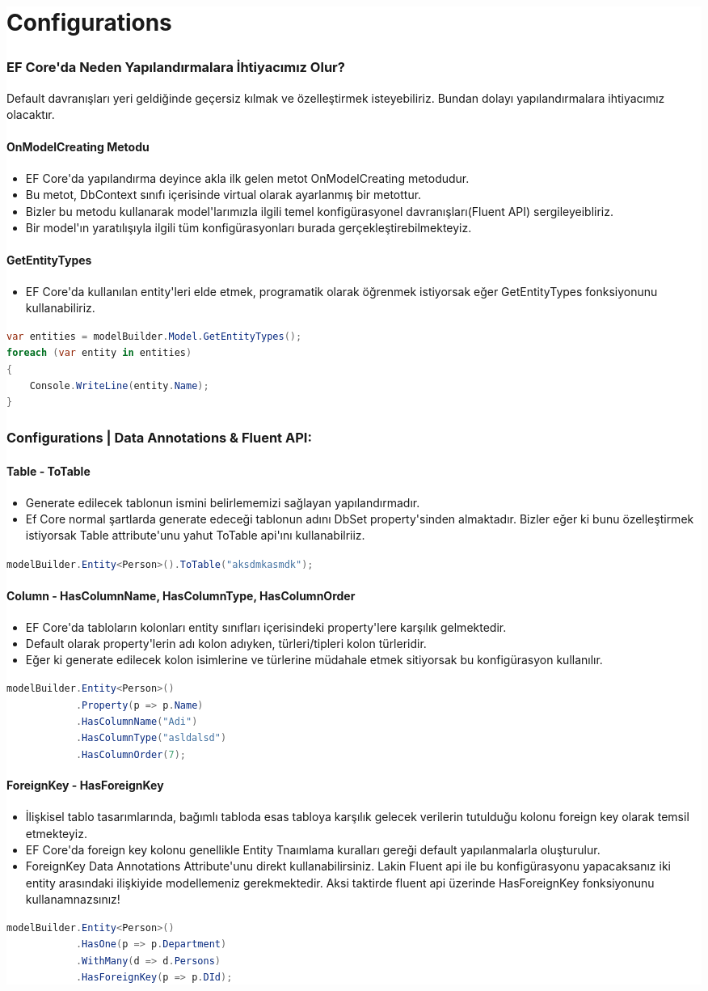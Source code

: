﻿# Configurations
### EF Core'da Neden Yapılandırmalara İhtiyacımız Olur?
Default davranışları yeri geldiğinde geçersiz kılmak ve özelleştirmek isteyebiliriz. Bundan dolayı yapılandırmalara ihtiyacımız olacaktır.

#### OnModelCreating Metodu
- EF Core'da yapılandırma deyince akla ilk gelen metot OnModelCreating metodudur.
- Bu metot, DbContext sınıfı içerisinde virtual olarak ayarlanmış bir metottur.
- Bizler bu metodu kullanarak model'larımızla ilgili temel konfigürasyonel davranışları(Fluent API) sergileyeibliriz.
- Bir model'ın yaratılışıyla ilgili tüm konfigürasyonları burada gerçekleştirebilmekteyiz.

#### GetEntityTypes
- EF Core'da kullanılan entity'leri elde etmek, programatik olarak öğrenmek istiyorsak eğer GetEntityTypes fonksiyonunu kullanabiliriz.
```csharp
var entities = modelBuilder.Model.GetEntityTypes();
foreach (var entity in entities)
{
	Console.WriteLine(entity.Name);
}
```
### Configurations | Data Annotations & Fluent API:

#### Table - ToTable
- Generate edilecek tablonun ismini belirlememizi sağlayan yapılandırmadır.
- Ef Core normal şartlarda generate edeceği tablonun adını DbSet property'sinden almaktadır. Bizler eğer ki bunu özelleştirmek istiyorsak Table attribute'unu yahut ToTable api'ını kullanabilriiz.

```csharp
modelBuilder.Entity<Person>().ToTable("aksdmkasmdk");
```

#### Column - HasColumnName, HasColumnType, HasColumnOrder
- EF Core'da tabloların kolonları entity sınıfları içerisindeki property'lere karşılık gelmektedir. 
- Default olarak property'lerin adı kolon adıyken, türleri/tipleri kolon türleridir.
- Eğer ki generate edilecek kolon isimlerine ve türlerine müdahale etmek sitiyorsak bu konfigürasyon kullanılır.

```csharp
modelBuilder.Entity<Person>()
		    .Property(p => p.Name)
		    .HasColumnName("Adi")
		    .HasColumnType("asldalsd")
		    .HasColumnOrder(7);
```

#### ForeignKey - HasForeignKey
- İlişkisel tablo tasarımlarında, bağımlı tabloda esas tabloya karşılık gelecek verilerin tutulduğu kolonu foreign key olarak temsil etmekteyiz.
- EF Core'da foreign key kolonu genellikle Entity Tnaımlama kuralları gereği default yapılanmalarla oluşturulur.
- ForeignKey Data Annotations Attribute'unu direkt kullanabilirsiniz. Lakin Fluent api ile bu konfigürasyonu yapacaksanız iki entity arasındaki ilişkiyide modellemeniz gerekmektedir. Aksi taktirde fluent api üzerinde HasForeignKey fonksiyonunu kullanamnazsınız!
```csharp
modelBuilder.Entity<Person>()
		    .HasOne(p => p.Department)
		    .WithMany(d => d.Persons)
		    .HasForeignKey(p => p.DId);
```
